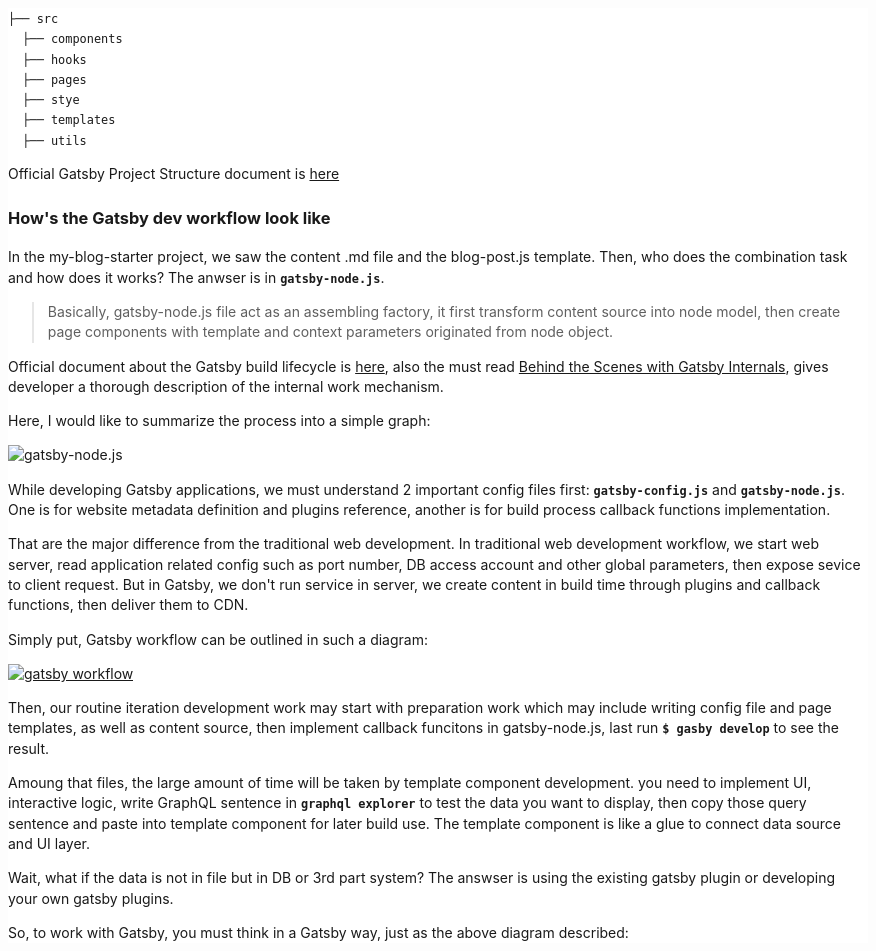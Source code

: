     
    ├── src
      ├── components
      ├── hooks
      ├── pages
      ├── stye
      ├── templates
      ├── utils


Official Gatsby Project Structure document is [here](https://www.gatsbyjs.org/docs/gatsby-project-structure/)


### How's the Gatsby dev workflow look like

In the my-blog-starter project, we saw the content .md file and the blog-post.js template. Then, who does the combination task and how does it works? The anwser is in **`gatsby-node.js`**.

> Basically, gatsby-node.js file act as an assembling factory, it first transform content source into node model, then create page components with template and context parameters originated from node object.

Official document about the Gatsby build lifecycle is [here](https://www.gatsbyjs.org/docs/gatsby-lifecycle-apis/), also the must read [Behind the Scenes with Gatsby Internals](https://www.gatsbyjs.org/docs/gatsby-internals/), gives developer a thorough description of the internal work mechanism.

Here, I would like to summarize the process into a simple graph:

![gatsby-node.js](/img/gatsy_node_cb_20190707_11.png)

While developing Gatsby applications, we must understand 2 important config files first: **`gatsby-config.js`** and **`gatsby-node.js`**. One is for website metadata definition and plugins reference, another is for build process callback functions implementation.

That are the major difference from the traditional web development. In traditional web development workflow, we start web server, read application related config such as port number, DB access account and other global parameters, then expose sevice to client request. But in Gatsby, we don't run service in server, we create content in build time through plugins and callback functions, then deliver them to CDN. 

Simply put, Gatsby workflow can be outlined in such a diagram:

[![gatsby workflow](/img/gatsby_workflow_20190707_13.png)](javascript:void(0))

Then, our routine iteration development work may start with preparation work which may include writing config file and page templates, as well as content source, then implement callback funcitons in gatsby-node.js, last run **`$ gasby develop`** to see the result.

Amoung that files, the large amount of time will be taken by template component development. you need to implement UI, interactive logic, write GraphQL sentence in **`graphql explorer`** to test the data you want to display, then copy those query sentence and paste into template component for later build use. The template component is like a glue to connect data source and UI layer.

Wait, what if the data is not in file but in DB or 3rd part system? The answser is using the existing gatsby plugin or developing your own gatsby plugins.

So, to work with Gatsby, you must think in a Gatsby way, just as the above diagram described:
